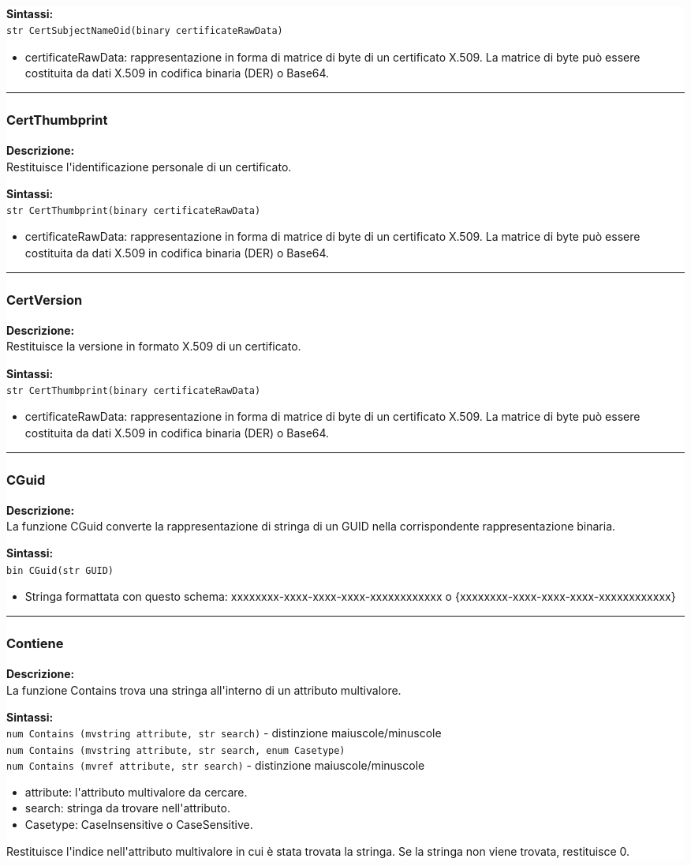 **Sintassi:**  
`str CertSubjectNameOid(binary certificateRawData)`  
*   certificateRawData: rappresentazione in forma di matrice di byte di un certificato X.509. La matrice di byte può essere costituita da dati X.509 in codifica binaria (DER) o Base64.

---
### <a name="certthumbprint"></a>CertThumbprint
**Descrizione:**  
Restituisce l'identificazione personale di un certificato.

**Sintassi:**  
`str CertThumbprint(binary certificateRawData)`  
*   certificateRawData: rappresentazione in forma di matrice di byte di un certificato X.509. La matrice di byte può essere costituita da dati X.509 in codifica binaria (DER) o Base64.

---
### <a name="certversion"></a>CertVersion
**Descrizione:**  
Restituisce la versione in formato X.509 di un certificato.

**Sintassi:**  
`str CertThumbprint(binary certificateRawData)`  
*   certificateRawData: rappresentazione in forma di matrice di byte di un certificato X.509. La matrice di byte può essere costituita da dati X.509 in codifica binaria (DER) o Base64.

---
### <a name="cguid"></a>CGuid
**Descrizione:**  
 La funzione CGuid converte la rappresentazione di stringa di un GUID nella corrispondente rappresentazione binaria.

**Sintassi:**  
`bin CGuid(str GUID)`

* Stringa formattata con questo schema: xxxxxxxx-xxxx-xxxx-xxxx-xxxxxxxxxxxx o {xxxxxxxx-xxxx-xxxx-xxxx-xxxxxxxxxxxx}

---
### <a name="contains"></a>Contiene
**Descrizione:**  
 La funzione Contains trova una stringa all'interno di un attributo multivalore.

**Sintassi:**  
`num Contains (mvstring attribute, str search)` - distinzione maiuscole/minuscole  
`num Contains (mvstring attribute, str search, enum Casetype)`  
`num Contains (mvref attribute, str search)` - distinzione maiuscole/minuscole

* attribute: l'attributo multivalore da cercare.
* search: stringa da trovare nell'attributo.
* Casetype: CaseInsensitive o CaseSensitive.

Restituisce l'indice nell'attributo multivalore in cui è stata trovata la stringa. Se la stringa non viene trovata, restituisce 0.
